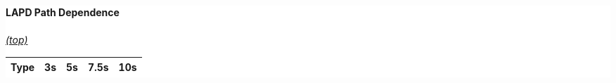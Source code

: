 #### LAPD Path Dependence
*[(top)](#table-of-contents)*

| Type | 3s | 5s | 7.5s | 10s |
|-----|-----|-----|-----|-----|